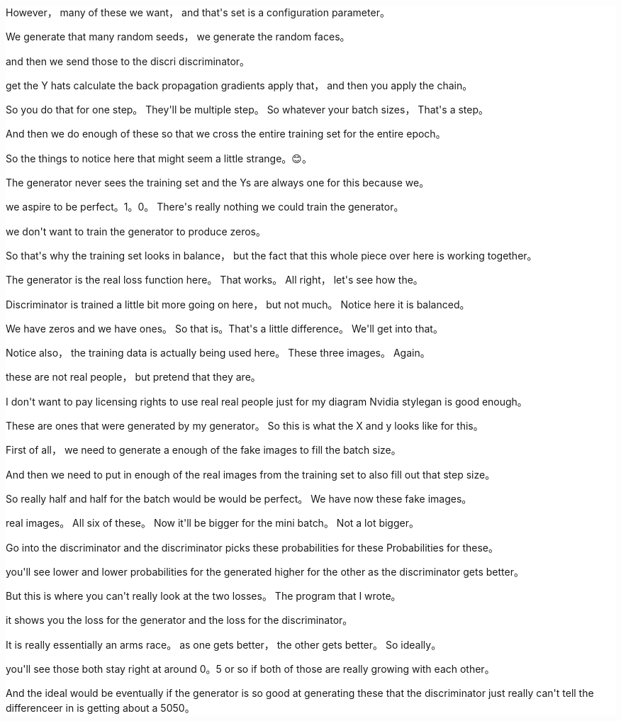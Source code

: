  However， many of these we want， and that's set is a configuration parameter。

 We generate that many random seeds， we generate the random faces。

 and then we send those to the discri discriminator。

 get the Y hats calculate the back propagation gradients apply that， and then you apply the chain。

 So you do that for one step。 They'll be multiple step。 So whatever your batch sizes， That's a step。

 And then we do enough of these so that we cross the entire training set for the entire epoch。

 So the things to notice here that might seem a little strange。😊。

The generator never sees the training set and the Ys are always one for this because we。

 we aspire to be perfect。1。0。 There's really nothing we could train the generator。

 we don't want to train the generator to produce zeros。

 So that's why the training set looks in balance， but the fact that this whole piece over here is working together。

 The generator is the real loss function here。 That works。 All right， let's see how the。

Discriminator is trained a little bit more going on here， but not much。 Notice here it is balanced。

 We have zeros and we have ones。 So that is。That's a little difference。 We'll get into that。

 Notice also， the training data is actually being used here。 These three images。 Again。

 these are not real people， but pretend that they are。

 I don't want to pay licensing rights to use real real people just for my diagram Nvidia stylegan is good enough。

 These are ones that were generated by my generator。 So this is what the X and y looks like for this。

 First of all， we need to generate a enough of the fake images to fill the batch size。

 And then we need to put in enough of the real images from the training set to also fill out that step size。

 So really half and half for the batch would be would be perfect。 We have now these fake images。

 real images。 All six of these。 Now it'll be bigger for the mini batch。 Not a lot bigger。

 Go into the discriminator and the discriminator picks these probabilities for these Probabilities for these。

 you'll see lower and lower probabilities for the generated higher for the other as the discriminator gets better。

 But this is where you can't really look at the two losses。 The program that I wrote。

 it shows you the loss for the generator and the loss for the discriminator。

 It is really essentially an arms race。 as one gets better， the other gets better。 So ideally。

 you'll see those both stay right at around 0。5 or so if both of those are really growing with each other。

 And the ideal would be eventually if the generator is so good at generating these that the discriminator just really can't tell the differenceer in is getting about a 5050。

